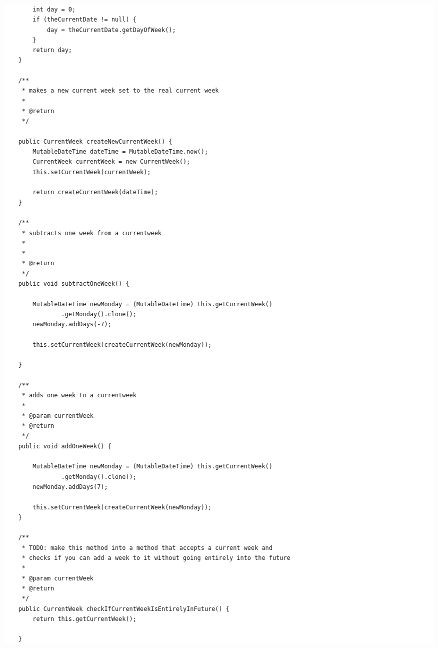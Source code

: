 ```
        int day = 0;
        if (theCurrentDate != null) {
            day = theCurrentDate.getDayOfWeek();
        }
        return day;
    }

    /**
     * makes a new current week set to the real current week
     * 
     * @return
     */

    public CurrentWeek createNewCurrentWeek() {
        MutableDateTime dateTime = MutableDateTime.now();
        CurrentWeek currentWeek = new CurrentWeek();
        this.setCurrentWeek(currentWeek);

        return createCurrentWeek(dateTime);
    }

    /**
     * subtracts one week from a currentweek
     * 
     * 
     * @return
     */
    public void subtractOneWeek() {

        MutableDateTime newMonday = (MutableDateTime) this.getCurrentWeek()
                .getMonday().clone();
        newMonday.addDays(-7);

        this.setCurrentWeek(createCurrentWeek(newMonday));

    }

    /**
     * adds one week to a currentweek
     * 
     * @param currentWeek
     * @return
     */
    public void addOneWeek() {

        MutableDateTime newMonday = (MutableDateTime) this.getCurrentWeek()
                .getMonday().clone();
        newMonday.addDays(7);

        this.setCurrentWeek(createCurrentWeek(newMonday));
    }

    /**
     * TODO: make this method into a method that accepts a current week and
     * checks if you can add a week to it without going entirely into the future
     * 
     * @param currentWeek
     * @return
     */
    public CurrentWeek checkIfCurrentWeekIsEntirelyInFuture() {
        return this.getCurrentWeek();

    }
```